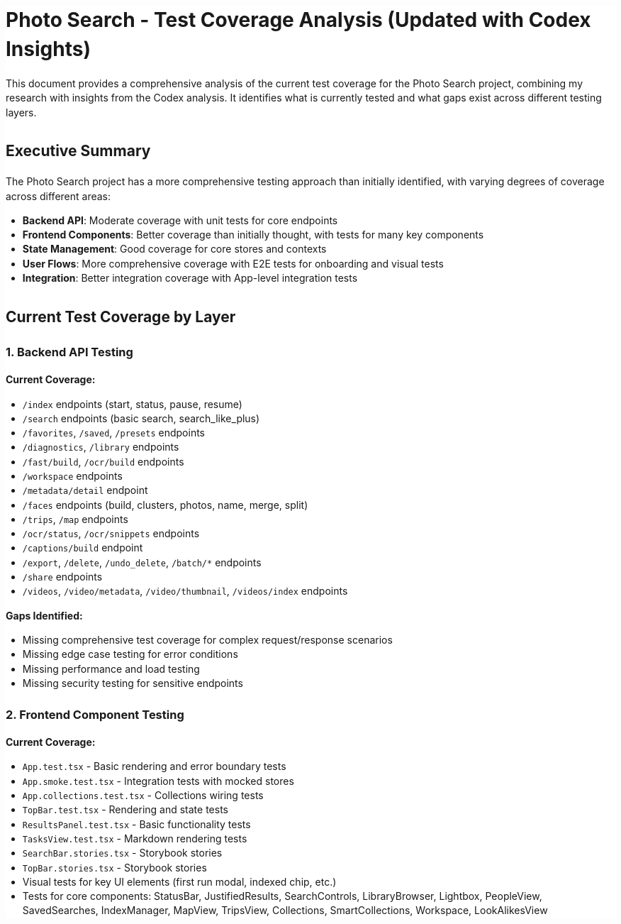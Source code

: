 # Photo Search - Test Coverage Analysis (Updated with Codex Insights)

This document provides a comprehensive analysis of the current test coverage for the Photo Search project, combining my research with insights from the Codex analysis. It identifies what is currently tested and what gaps exist across different testing layers.

## Executive Summary

The Photo Search project has a more comprehensive testing approach than initially identified, with varying degrees of coverage across different areas:
- **Backend API**: Moderate coverage with unit tests for core endpoints
- **Frontend Components**: Better coverage than initially thought, with tests for many key components
- **State Management**: Good coverage for core stores and contexts
- **User Flows**: More comprehensive coverage with E2E tests for onboarding and visual tests
- **Integration**: Better integration coverage with App-level integration tests

## Current Test Coverage by Layer

### 1. Backend API Testing

**Current Coverage:**
- `/index` endpoints (start, status, pause, resume)
- `/search` endpoints (basic search, search_like_plus)
- `/favorites`, `/saved`, `/presets` endpoints
- `/diagnostics`, `/library` endpoints
- `/fast/build`, `/ocr/build` endpoints
- `/workspace` endpoints
- `/metadata/detail` endpoint
- `/faces` endpoints (build, clusters, photos, name, merge, split)
- `/trips`, `/map` endpoints
- `/ocr/status`, `/ocr/snippets` endpoints
- `/captions/build` endpoint
- `/export`, `/delete`, `/undo_delete`, `/batch/*` endpoints
- `/share` endpoints
- `/videos`, `/video/metadata`, `/video/thumbnail`, `/videos/index` endpoints

**Gaps Identified:**
- Missing comprehensive test coverage for complex request/response scenarios
- Missing edge case testing for error conditions
- Missing performance and load testing
- Missing security testing for sensitive endpoints

### 2. Frontend Component Testing

**Current Coverage:**
- `App.test.tsx` - Basic rendering and error boundary tests
- `App.smoke.test.tsx` - Integration tests with mocked stores
- `App.collections.test.tsx` - Collections wiring tests
- `TopBar.test.tsx` - Rendering and state tests
- `ResultsPanel.test.tsx` - Basic functionality tests
- `TasksView.test.tsx` - Markdown rendering tests
- `SearchBar.stories.tsx` - Storybook stories
- `TopBar.stories.tsx` - Storybook stories
- Visual tests for key UI elements (first run modal, indexed chip, etc.)
- Tests for core components: StatusBar, JustifiedResults, SearchControls, LibraryBrowser, Lightbox, PeopleView, SavedSearches, IndexManager, MapView, TripsView, Collections, SmartCollections, Workspace, LookAlikesView
